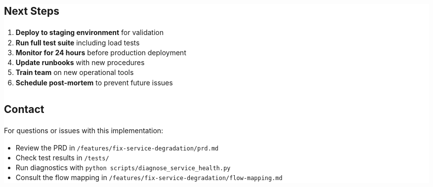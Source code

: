 ## Next Steps

1. **Deploy to staging environment** for validation
2. **Run full test suite** including load tests
3. **Monitor for 24 hours** before production deployment
4. **Update runbooks** with new procedures
5. **Train team** on new operational tools
6. **Schedule post-mortem** to prevent future issues

## Contact

For questions or issues with this implementation:
- Review the PRD in `/features/fix-service-degradation/prd.md`
- Check test results in `/tests/`
- Run diagnostics with `python scripts/diagnose_service_health.py`
- Consult the flow mapping in `/features/fix-service-degradation/flow-mapping.md`